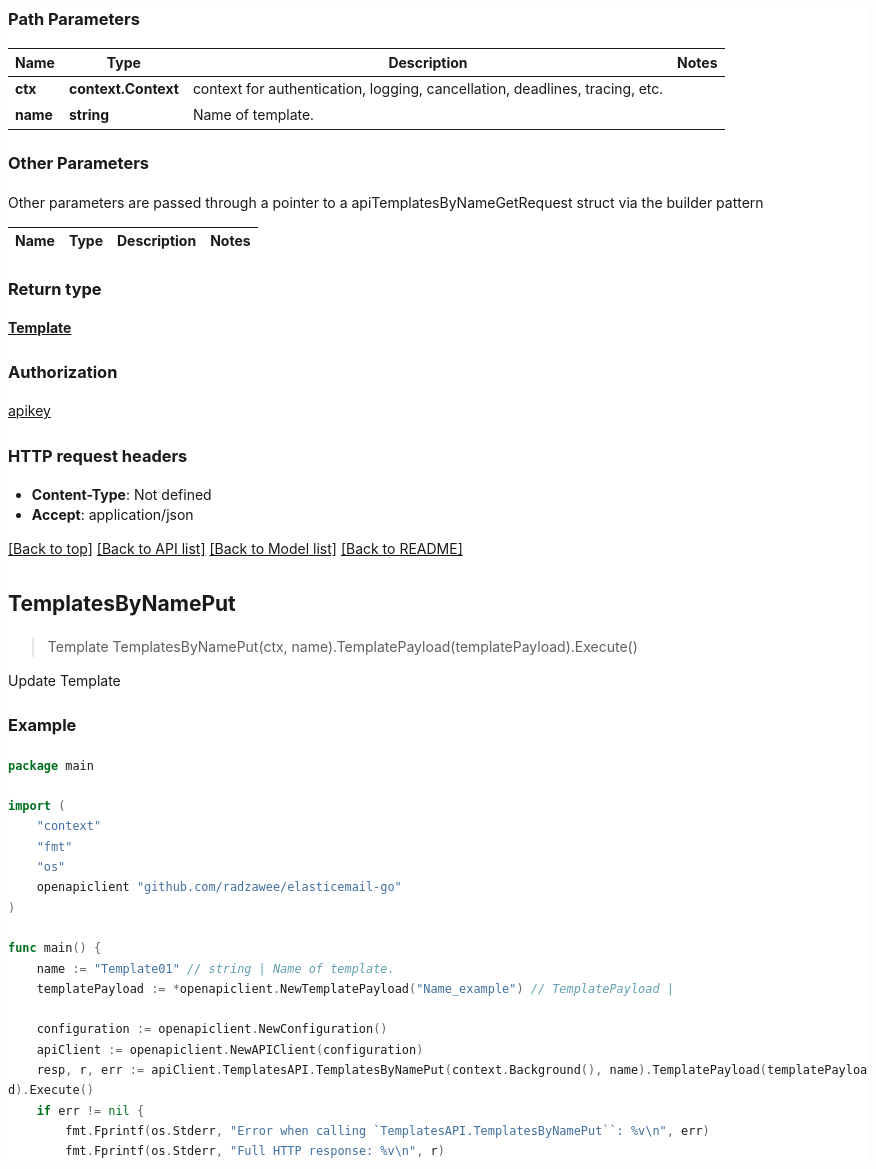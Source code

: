 
### Path Parameters


Name | Type | Description  | Notes
------------- | ------------- | ------------- | -------------
**ctx** | **context.Context** | context for authentication, logging, cancellation, deadlines, tracing, etc.
**name** | **string** | Name of template. | 

### Other Parameters

Other parameters are passed through a pointer to a apiTemplatesByNameGetRequest struct via the builder pattern


Name | Type | Description  | Notes
------------- | ------------- | ------------- | -------------


### Return type

[**Template**](Template.md)

### Authorization

[apikey](../README.md#apikey)

### HTTP request headers

- **Content-Type**: Not defined
- **Accept**: application/json

[[Back to top]](#) [[Back to API list]](../README.md#documentation-for-api-endpoints)
[[Back to Model list]](../README.md#documentation-for-models)
[[Back to README]](../README.md)


## TemplatesByNamePut

> Template TemplatesByNamePut(ctx, name).TemplatePayload(templatePayload).Execute()

Update Template



### Example

```go
package main

import (
	"context"
	"fmt"
	"os"
	openapiclient "github.com/radzawee/elasticemail-go"
)

func main() {
	name := "Template01" // string | Name of template.
	templatePayload := *openapiclient.NewTemplatePayload("Name_example") // TemplatePayload | 

	configuration := openapiclient.NewConfiguration()
	apiClient := openapiclient.NewAPIClient(configuration)
	resp, r, err := apiClient.TemplatesAPI.TemplatesByNamePut(context.Background(), name).TemplatePayload(templatePayload).Execute()
	if err != nil {
		fmt.Fprintf(os.Stderr, "Error when calling `TemplatesAPI.TemplatesByNamePut``: %v\n", err)
		fmt.Fprintf(os.Stderr, "Full HTTP response: %v\n", r)
```